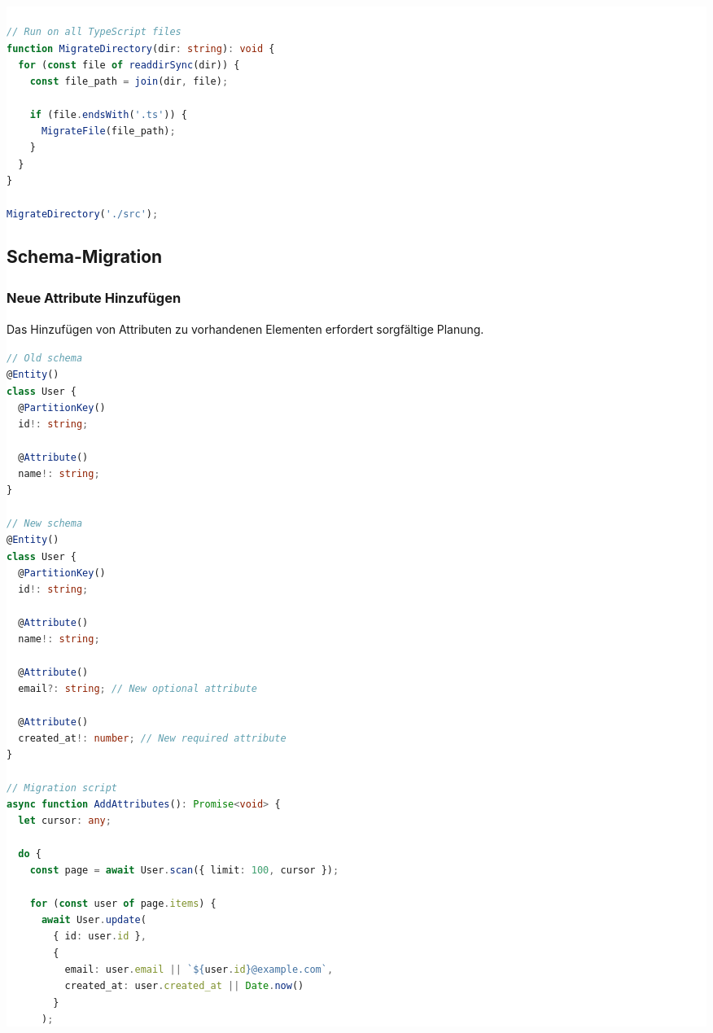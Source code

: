 ```typescript

// Run on all TypeScript files
function MigrateDirectory(dir: string): void {
  for (const file of readdirSync(dir)) {
    const file_path = join(dir, file);

    if (file.endsWith('.ts')) {
      MigrateFile(file_path);
    }
  }
}

MigrateDirectory('./src');
```

## Schema-Migration

### Neue Attribute Hinzufügen

Das Hinzufügen von Attributen zu vorhandenen Elementen erfordert sorgfältige Planung.

```typescript
// Old schema
@Entity()
class User {
  @PartitionKey()
  id!: string;

  @Attribute()
  name!: string;
}

// New schema
@Entity()
class User {
  @PartitionKey()
  id!: string;

  @Attribute()
  name!: string;

  @Attribute()
  email?: string; // New optional attribute

  @Attribute()
  created_at!: number; // New required attribute
}

// Migration script
async function AddAttributes(): Promise<void> {
  let cursor: any;

  do {
    const page = await User.scan({ limit: 100, cursor });

    for (const user of page.items) {
      await User.update(
        { id: user.id },
        {
          email: user.email || `${user.id}@example.com`,
          created_at: user.created_at || Date.now()
        }
      );
```